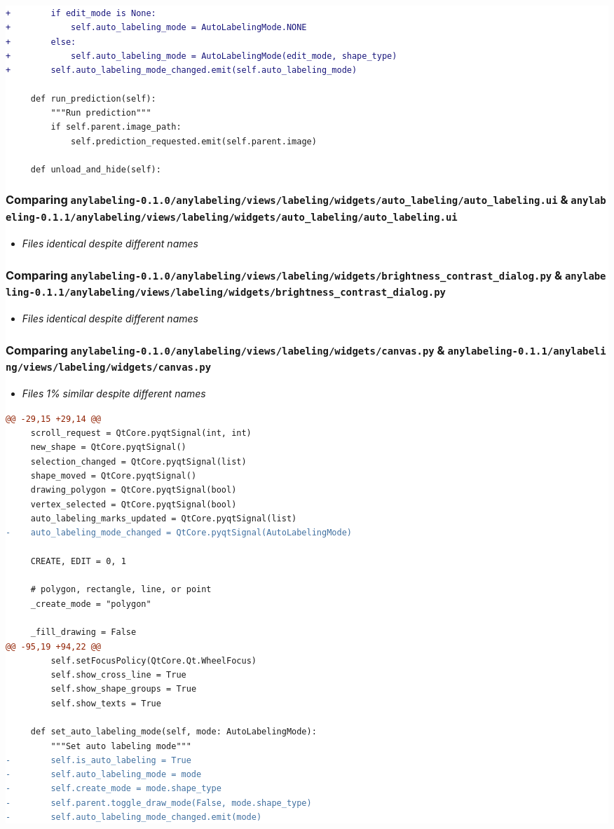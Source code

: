 ```diff
+        if edit_mode is None:
+            self.auto_labeling_mode = AutoLabelingMode.NONE
+        else:
+            self.auto_labeling_mode = AutoLabelingMode(edit_mode, shape_type)
+        self.auto_labeling_mode_changed.emit(self.auto_labeling_mode)
 
     def run_prediction(self):
         """Run prediction"""
         if self.parent.image_path:
             self.prediction_requested.emit(self.parent.image)
 
     def unload_and_hide(self):
```

### Comparing `anylabeling-0.1.0/anylabeling/views/labeling/widgets/auto_labeling/auto_labeling.ui` & `anylabeling-0.1.1/anylabeling/views/labeling/widgets/auto_labeling/auto_labeling.ui`

 * *Files identical despite different names*

### Comparing `anylabeling-0.1.0/anylabeling/views/labeling/widgets/brightness_contrast_dialog.py` & `anylabeling-0.1.1/anylabeling/views/labeling/widgets/brightness_contrast_dialog.py`

 * *Files identical despite different names*

### Comparing `anylabeling-0.1.0/anylabeling/views/labeling/widgets/canvas.py` & `anylabeling-0.1.1/anylabeling/views/labeling/widgets/canvas.py`

 * *Files 1% similar despite different names*

```diff
@@ -29,15 +29,14 @@
     scroll_request = QtCore.pyqtSignal(int, int)
     new_shape = QtCore.pyqtSignal()
     selection_changed = QtCore.pyqtSignal(list)
     shape_moved = QtCore.pyqtSignal()
     drawing_polygon = QtCore.pyqtSignal(bool)
     vertex_selected = QtCore.pyqtSignal(bool)
     auto_labeling_marks_updated = QtCore.pyqtSignal(list)
-    auto_labeling_mode_changed = QtCore.pyqtSignal(AutoLabelingMode)
 
     CREATE, EDIT = 0, 1
 
     # polygon, rectangle, line, or point
     _create_mode = "polygon"
 
     _fill_drawing = False
@@ -95,19 +94,22 @@
         self.setFocusPolicy(QtCore.Qt.WheelFocus)
         self.show_cross_line = True
         self.show_shape_groups = True
         self.show_texts = True
 
     def set_auto_labeling_mode(self, mode: AutoLabelingMode):
         """Set auto labeling mode"""
-        self.is_auto_labeling = True
-        self.auto_labeling_mode = mode
-        self.create_mode = mode.shape_type
-        self.parent.toggle_draw_mode(False, mode.shape_type)
-        self.auto_labeling_mode_changed.emit(mode)
```
